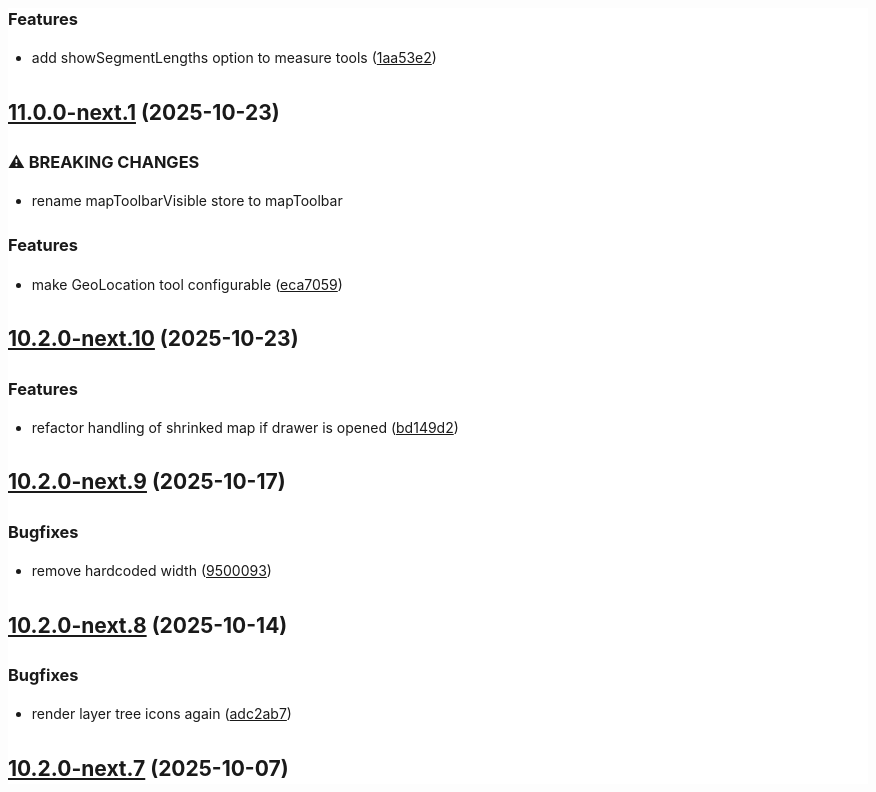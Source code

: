 
### Features

* add showSegmentLengths option to measure tools ([1aa53e2](https://github.com/terrestris/shogun-gis-client/commit/1aa53e2fb2d58b9c7276780ca5c95616ff0906c1))

## [11.0.0-next.1](https://github.com/terrestris/shogun-gis-client/compare/v10.2.0-next.10...v11.0.0-next.1) (2025-10-23)


### ⚠ BREAKING CHANGES

* rename mapToolbarVisible store to mapToolbar

### Features

* make GeoLocation tool configurable ([eca7059](https://github.com/terrestris/shogun-gis-client/commit/eca7059cf292edbadafab3fa4fa091b663a2e026))

## [10.2.0-next.10](https://github.com/terrestris/shogun-gis-client/compare/v10.2.0-next.9...v10.2.0-next.10) (2025-10-23)


### Features

* refactor handling of shrinked map if drawer is opened ([bd149d2](https://github.com/terrestris/shogun-gis-client/commit/bd149d21670ac76e0bf3e91d2e438ed106d2ef2c))

## [10.2.0-next.9](https://github.com/terrestris/shogun-gis-client/compare/v10.2.0-next.8...v10.2.0-next.9) (2025-10-17)


### Bugfixes

* remove hardcoded width ([9500093](https://github.com/terrestris/shogun-gis-client/commit/9500093edd5dffc41ac067002d1f9e6918b75f93))

## [10.2.0-next.8](https://github.com/terrestris/shogun-gis-client/compare/v10.2.0-next.7...v10.2.0-next.8) (2025-10-14)


### Bugfixes

* render layer tree icons again ([adc2ab7](https://github.com/terrestris/shogun-gis-client/commit/adc2ab73b05c9c2277667f7a2973294ca42a76cc))

## [10.2.0-next.7](https://github.com/terrestris/shogun-gis-client/compare/v10.2.0-next.6...v10.2.0-next.7) (2025-10-07)
